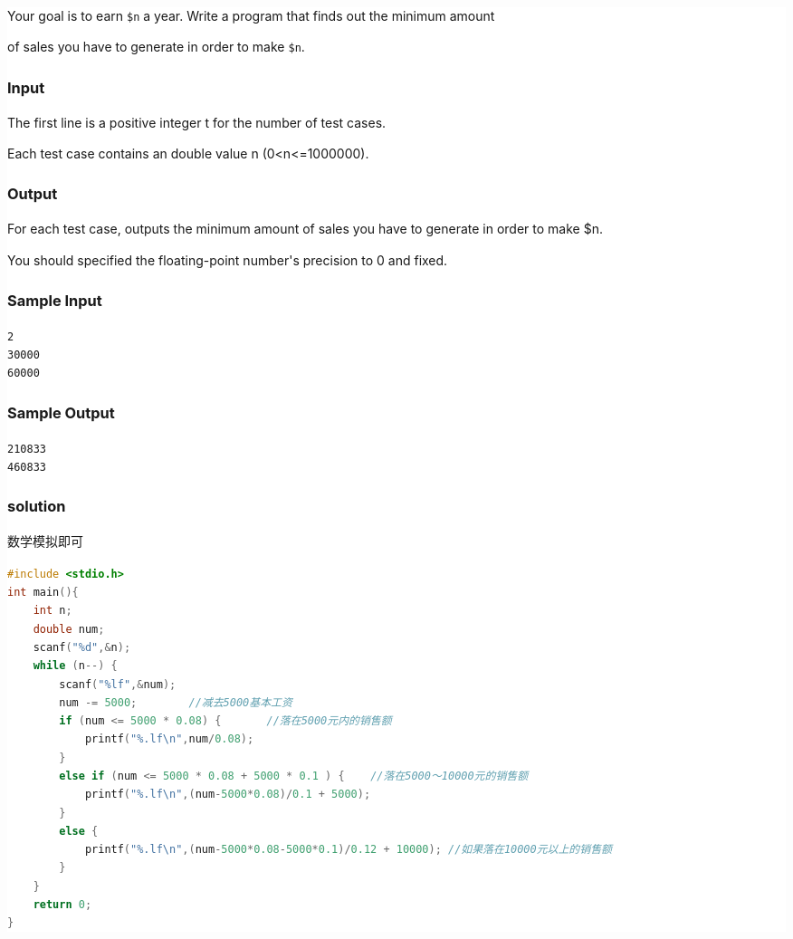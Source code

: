Your goal is to earn ```$n``` a year. Write a program that finds out the minimum amount

of sales you have to generate in order to make ```$n```.

### Input

The first line is a positive integer t for the number of test cases.

Each test case contains an double value n (0<n<=1000000).

### Output

For each test case, outputs the minimum amount of sales you have to generate in order to make $n.

You should specified the floating-point number's precision to 0 and fixed.

### Sample Input

```
2
30000
60000
```

### Sample Output

```
210833
460833
```

### solution

数学模拟即可

```c
#include <stdio.h>
int main(){
    int n;
    double num;
    scanf("%d",&n);
    while (n--) {
        scanf("%lf",&num);
        num -= 5000;		//减去5000基本工资
        if (num <= 5000 * 0.08) {		//落在5000元内的销售额
            printf("%.lf\n",num/0.08);
        }
        else if (num <= 5000 * 0.08 + 5000 * 0.1 ) {	//落在5000～10000元的销售额
            printf("%.lf\n",(num-5000*0.08)/0.1 + 5000);
        }
        else {
            printf("%.lf\n",(num-5000*0.08-5000*0.1)/0.12 + 10000);	//如果落在10000元以上的销售额
        }
    }
    return 0;
}
```
